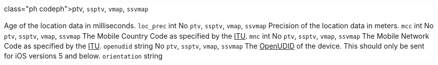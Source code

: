 class="ph codeph">ptv</code>, <code class="ph codeph">ssptv</code>,
<code class="ph codeph">vmap</code>, <code
class="ph codeph">ssvmap</code></td>
<td class="entry" headers="ID-00003325__entry__90">Age of the location
data in milliseconds.</td>
</tr>
<tr class="even row">
<td class="entry" headers="ID-00003325__entry__86"><code
class="ph codeph">loc_prec</code></td>
<td class="entry" headers="ID-00003325__entry__87">int</td>
<td class="entry" headers="ID-00003325__entry__88">No</td>
<td class="entry" headers="ID-00003325__entry__89"><code
class="ph codeph">ptv</code>, <code class="ph codeph">ssptv</code>,
<code class="ph codeph">vmap</code>, <code
class="ph codeph">ssvmap</code></td>
<td class="entry" headers="ID-00003325__entry__90">Precision of the
location data in meters.</td>
</tr>
<tr class="odd row">
<td class="entry" headers="ID-00003325__entry__86"><code
class="ph codeph">mcc</code></td>
<td class="entry" headers="ID-00003325__entry__87">int</td>
<td class="entry" headers="ID-00003325__entry__88">No</td>
<td class="entry" headers="ID-00003325__entry__89"><code
class="ph codeph">ptv</code>, <code class="ph codeph">ssptv</code>,
<code class="ph codeph">vmap</code>, <code
class="ph codeph">ssvmap</code></td>
<td class="entry" headers="ID-00003325__entry__90">The Mobile Country
Code as specified by the <a
href="https://www.itu.int/en/publications/ITU-T/Pages/publications.aspx?parent=T-SP&amp;view=T-SP1"
class="xref" target="_blank">ITU</a>.</td>
</tr>
<tr class="even row">
<td class="entry" headers="ID-00003325__entry__86"><code
class="ph codeph">mnc</code></td>
<td class="entry" headers="ID-00003325__entry__87">int</td>
<td class="entry" headers="ID-00003325__entry__88">No</td>
<td class="entry" headers="ID-00003325__entry__89"><code
class="ph codeph">ptv</code>, <code class="ph codeph">ssptv</code>,
<code class="ph codeph">vmap</code>, <code
class="ph codeph">ssvmap</code></td>
<td class="entry" headers="ID-00003325__entry__90">The Mobile Network
Code as specified by the <a
href="https://www.itu.int/en/publications/ITU-T/Pages/publications.aspx?parent=T-SP&amp;view=T-SP1"
class="xref" target="_blank">ITU</a>.</td>
</tr>
<tr class="odd row">
<td class="entry" headers="ID-00003325__entry__86"><code
class="ph codeph">openudid</code></td>
<td class="entry" headers="ID-00003325__entry__87">string</td>
<td class="entry" headers="ID-00003325__entry__88">No</td>
<td class="entry" headers="ID-00003325__entry__89"><code
class="ph codeph">ptv</code>, <code class="ph codeph">ssptv</code>,
<code class="ph codeph">vmap</code>, <code
class="ph codeph">ssvmap</code></td>
<td class="entry" headers="ID-00003325__entry__90">The <a
href="https://github.com/ylechelle/OpenUDID" class="xref"
target="_blank">OpenUDID</a> of the device. This should only be sent for
iOS versions 5 and below.</td>
</tr>
<tr class="even row">
<td class="entry" headers="ID-00003325__entry__86"><code
class="ph codeph">orientation</code></td>
<td class="entry" headers="ID-00003325__entry__87">string</td>